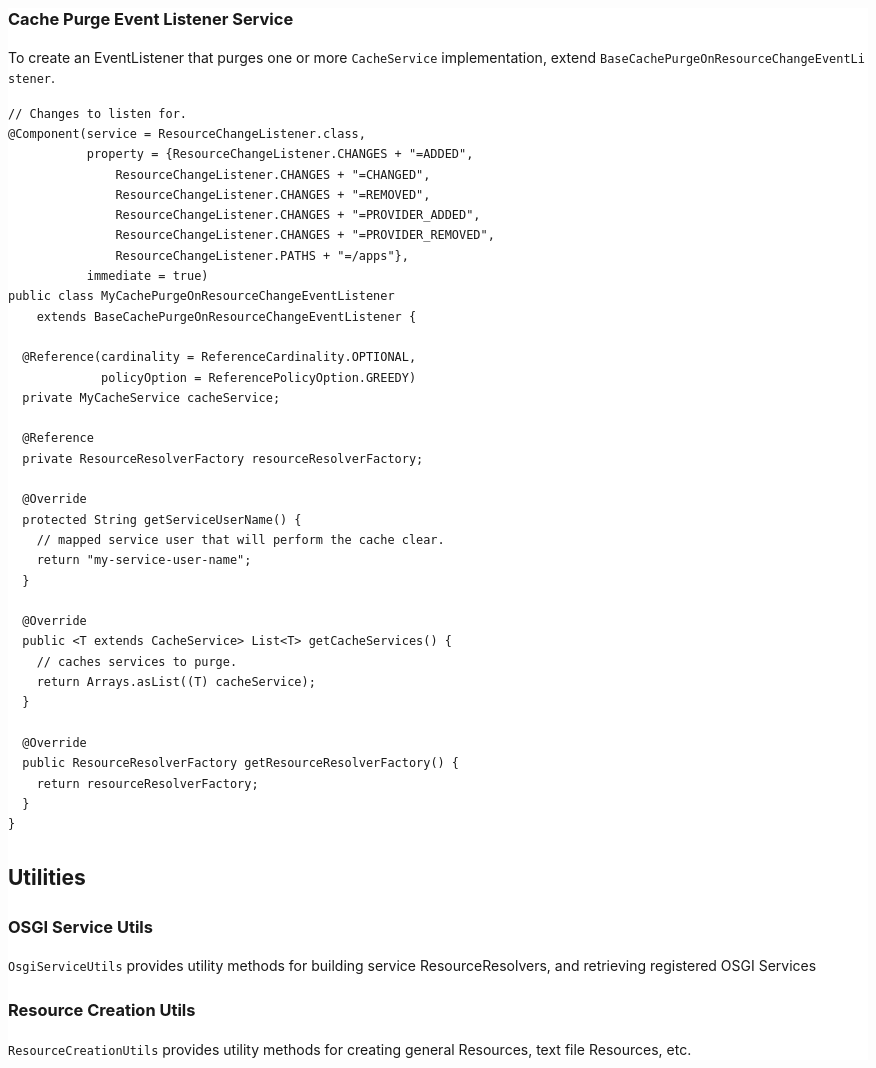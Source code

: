  

### Cache Purge Event Listener Service

To create an EventListener that purges one or more `CacheService` implementation,
extend `BaseCachePurgeOnResourceChangeEventListener`.

```
// Changes to listen for.
@Component(service = ResourceChangeListener.class,
           property = {ResourceChangeListener.CHANGES + "=ADDED",
               ResourceChangeListener.CHANGES + "=CHANGED",
               ResourceChangeListener.CHANGES + "=REMOVED",
               ResourceChangeListener.CHANGES + "=PROVIDER_ADDED",
               ResourceChangeListener.CHANGES + "=PROVIDER_REMOVED",
               ResourceChangeListener.PATHS + "=/apps"},
           immediate = true)
public class MyCachePurgeOnResourceChangeEventListener
    extends BaseCachePurgeOnResourceChangeEventListener {

  @Reference(cardinality = ReferenceCardinality.OPTIONAL,
             policyOption = ReferencePolicyOption.GREEDY)
  private MyCacheService cacheService;

  @Reference
  private ResourceResolverFactory resourceResolverFactory;

  @Override
  protected String getServiceUserName() {
    // mapped service user that will perform the cache clear.
    return "my-service-user-name";
  }

  @Override
  public <T extends CacheService> List<T> getCacheServices() {
    // caches services to purge.
    return Arrays.asList((T) cacheService);
  }

  @Override
  public ResourceResolverFactory getResourceResolverFactory() {
    return resourceResolverFactory;
  }
}
```

## Utilities

### OSGI Service Utils

`OsgiServiceUtils` provides utility methods for building service ResourceResolvers, and retrieving registered OSGI
Services

### Resource Creation Utils

`ResourceCreationUtils` provides utility methods for creating general Resources, text file Resources, etc.